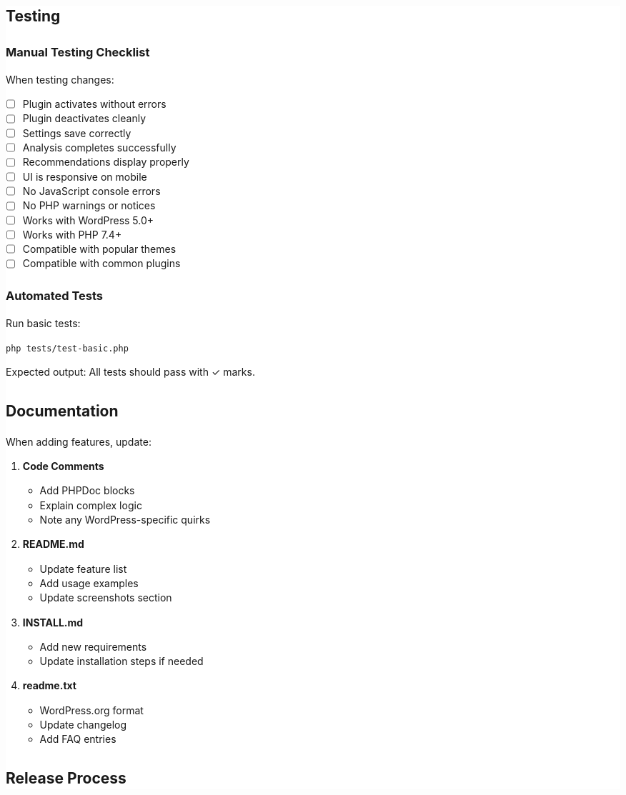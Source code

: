 ## Testing

### Manual Testing Checklist

When testing changes:

- [ ] Plugin activates without errors
- [ ] Plugin deactivates cleanly
- [ ] Settings save correctly
- [ ] Analysis completes successfully
- [ ] Recommendations display properly
- [ ] UI is responsive on mobile
- [ ] No JavaScript console errors
- [ ] No PHP warnings or notices
- [ ] Works with WordPress 5.0+
- [ ] Works with PHP 7.4+
- [ ] Compatible with popular themes
- [ ] Compatible with common plugins

### Automated Tests

Run basic tests:
```bash
php tests/test-basic.php
```

Expected output: All tests should pass with ✓ marks.

## Documentation

When adding features, update:

1. **Code Comments**
   - Add PHPDoc blocks
   - Explain complex logic
   - Note any WordPress-specific quirks

2. **README.md**
   - Update feature list
   - Add usage examples
   - Update screenshots section

3. **INSTALL.md**
   - Add new requirements
   - Update installation steps if needed

4. **readme.txt**
   - WordPress.org format
   - Update changelog
   - Add FAQ entries

## Release Process
